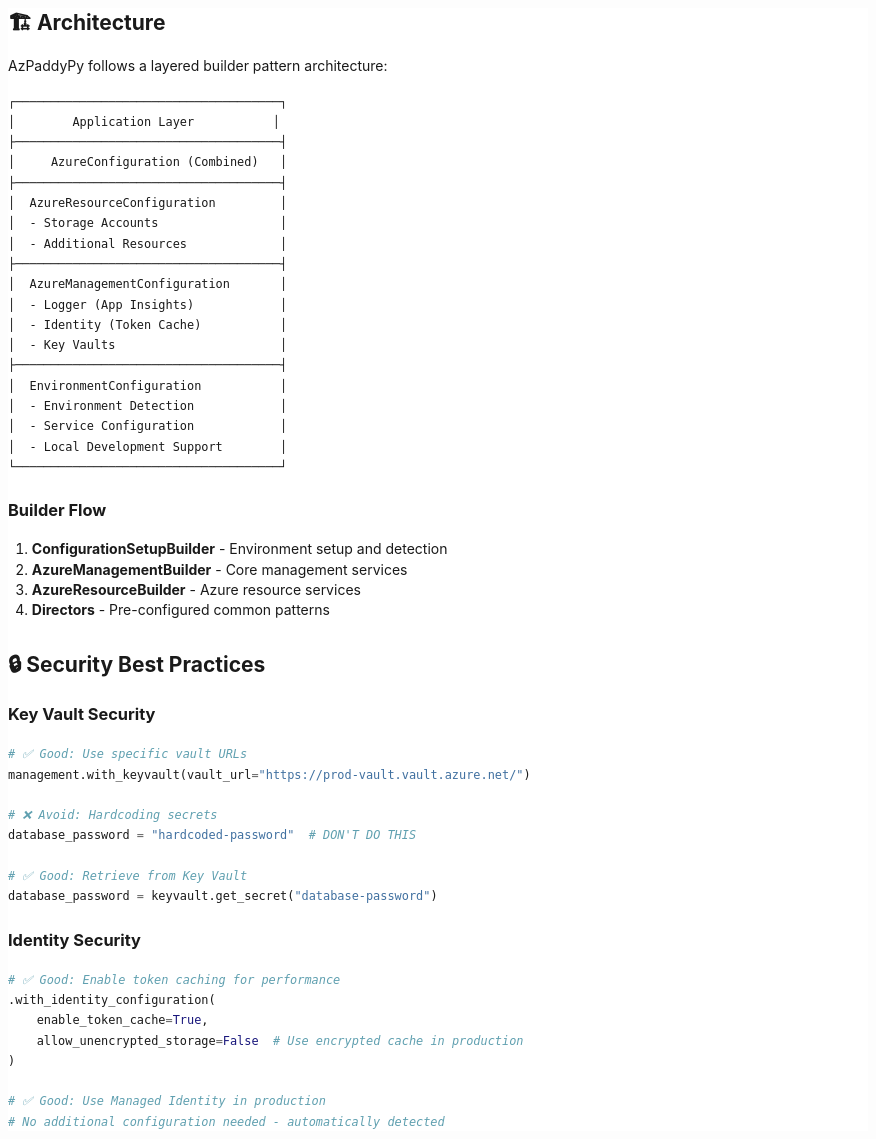 ## 🏗️ Architecture

AzPaddyPy follows a layered builder pattern architecture:

```
┌─────────────────────────────────────┐
│        Application Layer           │
├─────────────────────────────────────┤
│     AzureConfiguration (Combined)   │
├─────────────────────────────────────┤
│  AzureResourceConfiguration         │
│  - Storage Accounts                 │
│  - Additional Resources             │
├─────────────────────────────────────┤
│  AzureManagementConfiguration       │  
│  - Logger (App Insights)            │
│  - Identity (Token Cache)           │
│  - Key Vaults                       │
├─────────────────────────────────────┤
│  EnvironmentConfiguration           │
│  - Environment Detection            │
│  - Service Configuration            │
│  - Local Development Support        │
└─────────────────────────────────────┘
```

### Builder Flow

1. **ConfigurationSetupBuilder** - Environment setup and detection
2. **AzureManagementBuilder** - Core management services  
3. **AzureResourceBuilder** - Azure resource services
4. **Directors** - Pre-configured common patterns

## 🔒 Security Best Practices

### Key Vault Security
```python
# ✅ Good: Use specific vault URLs
management.with_keyvault(vault_url="https://prod-vault.vault.azure.net/")

# ❌ Avoid: Hardcoding secrets
database_password = "hardcoded-password"  # DON'T DO THIS

# ✅ Good: Retrieve from Key Vault
database_password = keyvault.get_secret("database-password")
```

### Identity Security
```python
# ✅ Good: Enable token caching for performance
.with_identity_configuration(
    enable_token_cache=True,
    allow_unencrypted_storage=False  # Use encrypted cache in production
)

# ✅ Good: Use Managed Identity in production
# No additional configuration needed - automatically detected
```
